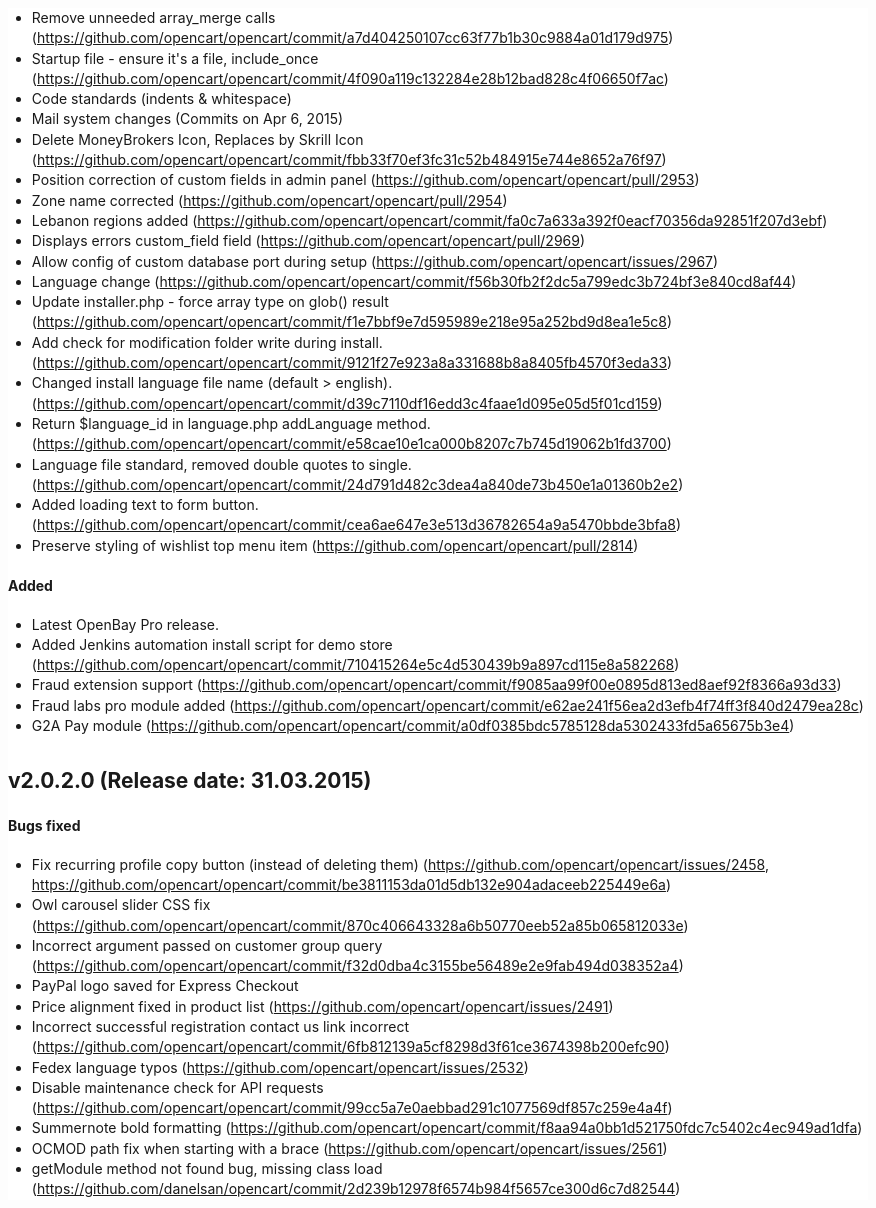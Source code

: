 * Remove unneeded array_merge calls (https://github.com/opencart/opencart/commit/a7d404250107cc63f77b1b30c9884a01d179d975)
* Startup file - ensure it's a file, include_once (https://github.com/opencart/opencart/commit/4f090a119c132284e28b12bad828c4f06650f7ac)
* Code standards (indents & whitespace)
* Mail system changes (Commits on Apr 6, 2015)
* Delete MoneyBrokers Icon, Replaces by Skrill Icon (https://github.com/opencart/opencart/commit/fbb33f70ef3fc31c52b484915e744e8652a76f97)
* Position correction of custom fields in admin panel (https://github.com/opencart/opencart/pull/2953)
* Zone name corrected (https://github.com/opencart/opencart/pull/2954)
* Lebanon regions added (https://github.com/opencart/opencart/commit/fa0c7a633a392f0eacf70356da92851f207d3ebf)
* Displays errors custom_field field (https://github.com/opencart/opencart/pull/2969)
* Allow config of custom database port during setup (https://github.com/opencart/opencart/issues/2967)
* Language change (https://github.com/opencart/opencart/commit/f56b30fb2f2dc5a799edc3b724bf3e840cd8af44)
* Update installer.php - force array type on glob() result (https://github.com/opencart/opencart/commit/f1e7bbf9e7d595989e218e95a252bd9d8ea1e5c8)
* Add check for modification folder write during install. (https://github.com/opencart/opencart/commit/9121f27e923a8a331688b8a8405fb4570f3eda33)
* Changed install language file name (default > english). (https://github.com/opencart/opencart/commit/d39c7110df16edd3c4faae1d095e05d5f01cd159)
* Return $language_id in language.php addLanguage method. (https://github.com/opencart/opencart/commit/e58cae10e1ca000b8207c7b745d19062b1fd3700)
* Language file standard, removed double quotes to single. (https://github.com/opencart/opencart/commit/24d791d482c3dea4a840de73b450e1a01360b2e2)
* Added loading text to form button. (https://github.com/opencart/opencart/commit/cea6ae647e3e513d36782654a9a5470bbde3bfa8)
* Preserve styling of wishlist top menu item (https://github.com/opencart/opencart/pull/2814)

#### Added
* Latest OpenBay Pro release.
* Added Jenkins automation install script for demo store (https://github.com/opencart/opencart/commit/710415264e5c4d530439b9a897cd115e8a582268)
* Fraud extension support (https://github.com/opencart/opencart/commit/f9085aa99f00e0895d813ed8aef92f8366a93d33)
* Fraud labs pro module added (https://github.com/opencart/opencart/commit/e62ae241f56ea2d3efb4f74ff3f840d2479ea28c)
* G2A Pay module (https://github.com/opencart/opencart/commit/a0df0385bdc5785128da5302433fd5a65675b3e4)

## v2.0.2.0 (Release date: 31.03.2015)
#### Bugs fixed
* Fix recurring profile copy button (instead of deleting them) (https://github.com/opencart/opencart/issues/2458, https://github.com/opencart/opencart/commit/be3811153da01d5db132e904adaceeb225449e6a)
* Owl carousel slider CSS fix (https://github.com/opencart/opencart/commit/870c406643328a6b50770eeb52a85b065812033e)
* Incorrect argument passed on customer group query (https://github.com/opencart/opencart/commit/f32d0dba4c3155be56489e2e9fab494d038352a4)
* PayPal logo saved for Express Checkout
* Price alignment fixed in product list (https://github.com/opencart/opencart/issues/2491)
* Incorrect successful registration contact us link incorrect (https://github.com/opencart/opencart/commit/6fb812139a5cf8298d3f61ce3674398b200efc90)
* Fedex language typos (https://github.com/opencart/opencart/issues/2532)
* Disable maintenance check for API requests (https://github.com/opencart/opencart/commit/99cc5a7e0aebbad291c1077569df857c259e4a4f)
* Summernote bold formatting (https://github.com/opencart/opencart/commit/f8aa94a0bb1d521750fdc7c5402c4ec949ad1dfa)
* OCMOD path fix when starting with a brace (https://github.com/opencart/opencart/issues/2561)
* getModule method not found bug, missing class load (https://github.com/danelsan/opencart/commit/2d239b12978f6574b984f5657ce300d6c7d82544)